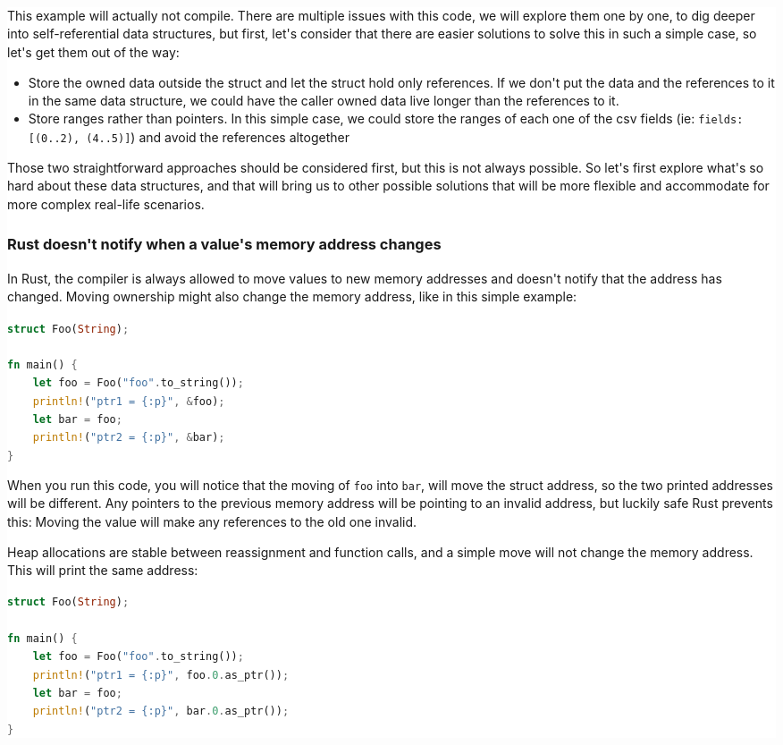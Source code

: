 ```rust
```

This example will actually not compile.
There are multiple issues with this code, we will explore them one by one, to dig deeper into self-referential data structures, but first, let's consider
that there are easier solutions to solve this in such a simple case, so let's get them out of the way:

- Store the owned data outside the struct and let the struct hold only references. If we don't put the data and the references to it in the same data structure, we could have the caller owned data live longer than the references to it.
- Store ranges rather than pointers. In this simple case, we could store the ranges of each one of the csv fields (ie: `fields: [(0..2), (4..5)]`) and avoid the references altogether

Those two straightforward approaches should be considered first, but this is not always possible.
So let's first explore what's so hard about these data structures, and that will bring us to other possible solutions that will be more flexible and accommodate for more complex real-life scenarios.

### Rust doesn't notify when a value's memory address changes

In Rust, the compiler is always allowed to move values to new memory addresses and doesn't notify that the address has changed.
Moving ownership might also change the memory address, like in this simple example:

```rust
struct Foo(String);

fn main() {
    let foo = Foo("foo".to_string());
    println!("ptr1 = {:p}", &foo);
    let bar = foo;
    println!("ptr2 = {:p}", &bar);
}

```

When you run this code, you will notice that the moving of `foo` into `bar`, will move the struct address, so the two printed addresses will be different.
Any pointers to the previous memory address will be pointing to an invalid address, but luckily safe Rust prevents this:
Moving the value will make any references to the old one invalid.

Heap allocations are stable between reassignment and function calls, and a simple move will not change the memory address. This will print the same address:

```rust
struct Foo(String);

fn main() {
    let foo = Foo("foo".to_string());
    println!("ptr1 = {:p}", foo.0.as_ptr());
    let bar = foo;
    println!("ptr2 = {:p}", bar.0.as_ptr());
}

```
